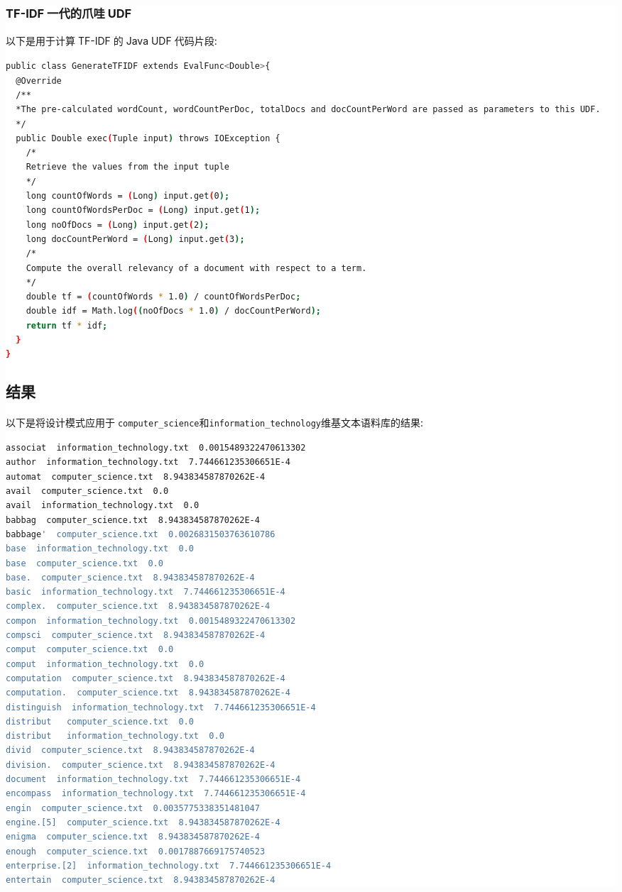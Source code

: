 ### TF-IDF 一代的爪哇 UDF

以下是用于计算 TF-IDF 的 Java UDF 代码片段:

```sh
public class GenerateTFIDF extends EvalFunc<Double>{
  @Override
  /**
  *The pre-calculated wordCount, wordCountPerDoc, totalDocs and docCountPerWord are passed as parameters to this UDF.
  */
  public Double exec(Tuple input) throws IOException {
    /*
    Retrieve the values from the input tuple
    */
    long countOfWords = (Long) input.get(0);
    long countOfWordsPerDoc = (Long) input.get(1);
    long noOfDocs = (Long) input.get(2);
    long docCountPerWord = (Long) input.get(3);
    /*
    Compute the overall relevancy of a document with respect to a term. 
    */
    double tf = (countOfWords * 1.0) / countOfWordsPerDoc;
    double idf = Math.log((noOfDocs * 1.0) / docCountPerWord);
    return tf * idf;
  }
} 
```

## 结果

以下是将设计模式应用于 `computer_science`和`information_technology`维基文本语料库的结果:

```sh
associat  information_technology.txt  0.0015489322470613302
author  information_technology.txt  7.744661235306651E-4
automat  computer_science.txt  8.943834587870262E-4
avail  computer_science.txt  0.0
avail  information_technology.txt  0.0
babbag  computer_science.txt  8.943834587870262E-4
babbage'  computer_science.txt  0.0026831503763610786
base  information_technology.txt  0.0
base  computer_science.txt  0.0
base.  computer_science.txt  8.943834587870262E-4
basic  information_technology.txt  7.744661235306651E-4
complex.  computer_science.txt  8.943834587870262E-4
compon  information_technology.txt  0.0015489322470613302
compsci  computer_science.txt  8.943834587870262E-4
comput  computer_science.txt  0.0
comput  information_technology.txt  0.0
computation  computer_science.txt  8.943834587870262E-4
computation.  computer_science.txt  8.943834587870262E-4
distinguish  information_technology.txt  7.744661235306651E-4
distribut	computer_science.txt  0.0
distribut	information_technology.txt  0.0
divid  computer_science.txt  8.943834587870262E-4
division.  computer_science.txt  8.943834587870262E-4
document  information_technology.txt  7.744661235306651E-4
encompass  information_technology.txt  7.744661235306651E-4
engin  computer_science.txt  0.0035775338351481047
engine.[5]  computer_science.txt  8.943834587870262E-4
enigma  computer_science.txt  8.943834587870262E-4
enough  computer_science.txt  0.0017887669175740523
enterprise.[2]  information_technology.txt  7.744661235306651E-4
entertain  computer_science.txt  8.943834587870262E-4
```